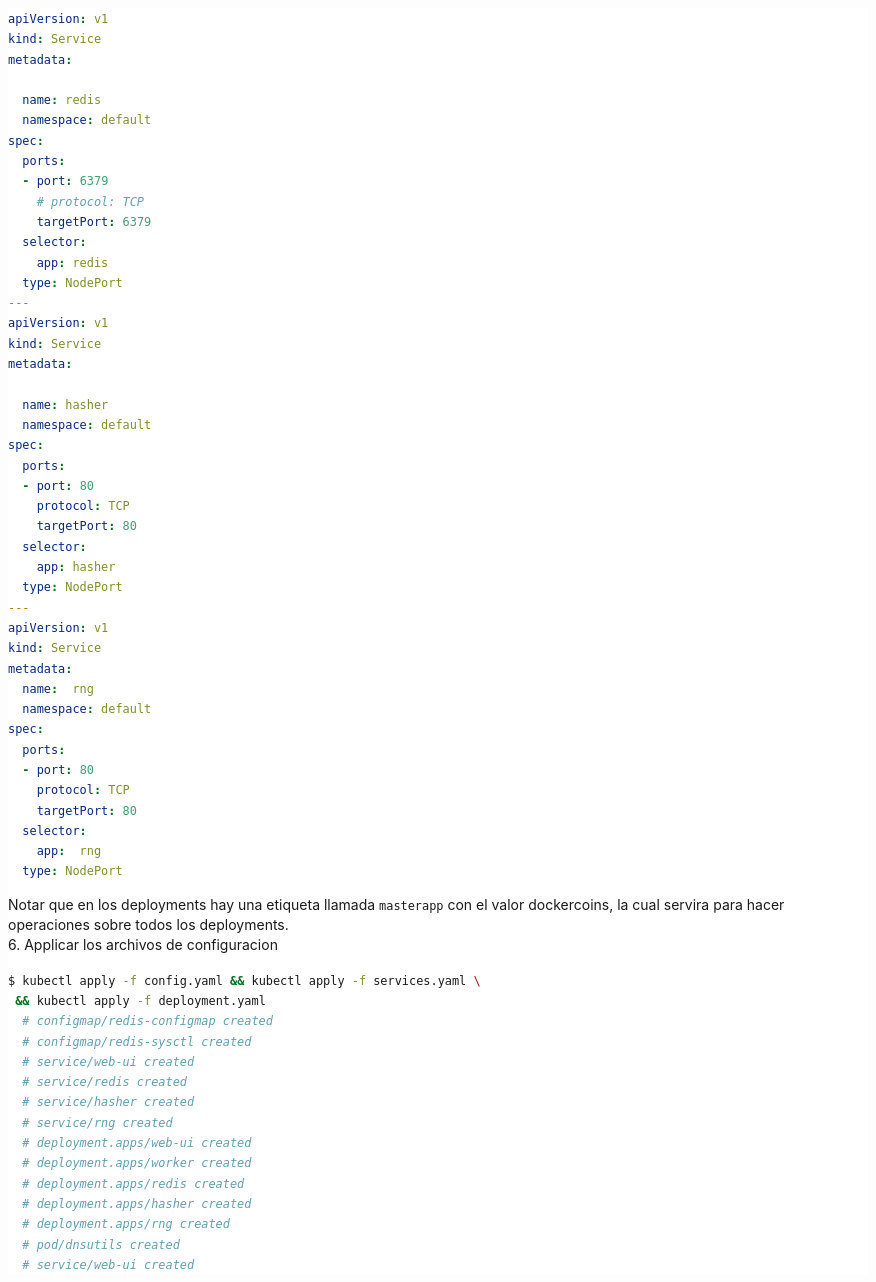 ```yaml title="services.yaml"
apiVersion: v1
kind: Service
metadata:

  name: redis
  namespace: default
spec:
  ports:
  - port: 6379
    # protocol: TCP
    targetPort: 6379
  selector:
    app: redis
  type: NodePort
---
apiVersion: v1
kind: Service
metadata:

  name: hasher
  namespace: default
spec:
  ports:
  - port: 80
    protocol: TCP
    targetPort: 80
  selector:
    app: hasher
  type: NodePort
---
apiVersion: v1
kind: Service
metadata:
  name:  rng
  namespace: default
spec:
  ports:
  - port: 80
    protocol: TCP
    targetPort: 80
  selector:
    app:  rng
  type: NodePort
```
Notar que en los deployments hay una etiqueta llamada `masterapp` con el valor dockercoins, la cual servira para hacer operaciones sobre todos los deployments. <br/>
6. Applicar los archivos de configuracion
```sh
$ kubectl apply -f config.yaml && kubectl apply -f services.yaml \
 && kubectl apply -f deployment.yaml
  # configmap/redis-configmap created
  # configmap/redis-sysctl created
  # service/web-ui created
  # service/redis created
  # service/hasher created
  # service/rng created
  # deployment.apps/web-ui created
  # deployment.apps/worker created
  # deployment.apps/redis created
  # deployment.apps/hasher created
  # deployment.apps/rng created
  # pod/dnsutils created
  # service/web-ui created
```